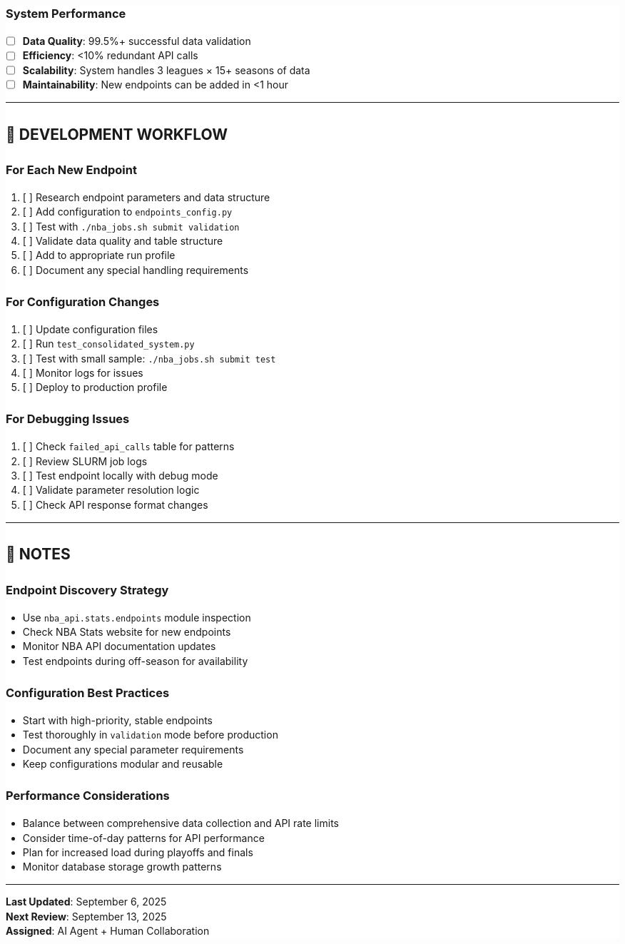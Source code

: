 ### **System Performance**
- [ ] **Data Quality**: 99.5%+ successful data validation
- [ ] **Efficiency**: <10% redundant API calls
- [ ] **Scalability**: System handles 3 leagues × 15+ seasons of data
- [ ] **Maintainability**: New endpoints can be added in <1 hour

---

## 🔧 **DEVELOPMENT WORKFLOW**

### **For Each New Endpoint**
1. [ ] Research endpoint parameters and data structure
2. [ ] Add configuration to `endpoints_config.py`
3. [ ] Test with `./nba_jobs.sh submit validation`
4. [ ] Validate data quality and table structure
5. [ ] Add to appropriate run profile
6. [ ] Document any special handling requirements

### **For Configuration Changes**
1. [ ] Update configuration files
2. [ ] Run `test_consolidated_system.py`
3. [ ] Test with small sample: `./nba_jobs.sh submit test`
4. [ ] Monitor logs for issues
5. [ ] Deploy to production profile

### **For Debugging Issues**
1. [ ] Check `failed_api_calls` table for patterns
2. [ ] Review SLURM job logs
3. [ ] Test endpoint locally with debug mode
4. [ ] Validate parameter resolution logic
5. [ ] Check API response format changes

---

## 📝 **NOTES**

### **Endpoint Discovery Strategy**
- Use `nba_api.stats.endpoints` module inspection
- Check NBA Stats website for new endpoints
- Monitor NBA API documentation updates
- Test endpoints during off-season for availability

### **Configuration Best Practices**
- Start with high-priority, stable endpoints
- Test thoroughly in `validation` mode before production
- Document any special parameter requirements
- Keep configurations modular and reusable

### **Performance Considerations**
- Balance between comprehensive data collection and API rate limits
- Consider time-of-day patterns for API performance
- Plan for increased load during playoffs and finals
- Monitor database storage growth patterns

---

**Last Updated**: September 6, 2025  
**Next Review**: September 13, 2025  
**Assigned**: AI Agent + Human Collaboration
